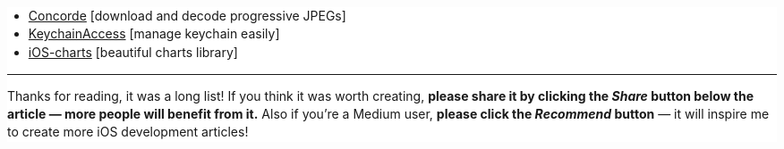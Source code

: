 - [Concorde](https://github.com/contentful-labs/Concorde) [download and decode progressive JPEGs]
- [KeychainAccess](https://github.com/kishikawakatsumi/KeychainAccess) [manage keychain easily]
- [iOS-charts](https://github.com/danielgindi/ios-charts) [beautiful charts library]

 ---
 Thanks for reading, it was a long list! If you think it was worth creating, **please share it by clicking the _Share_ button below the article **— more people will benefit from it**.** Also if you’re a Medium user, **please click the _Recommend_ button** — it will inspire me to create more iOS development articles!


